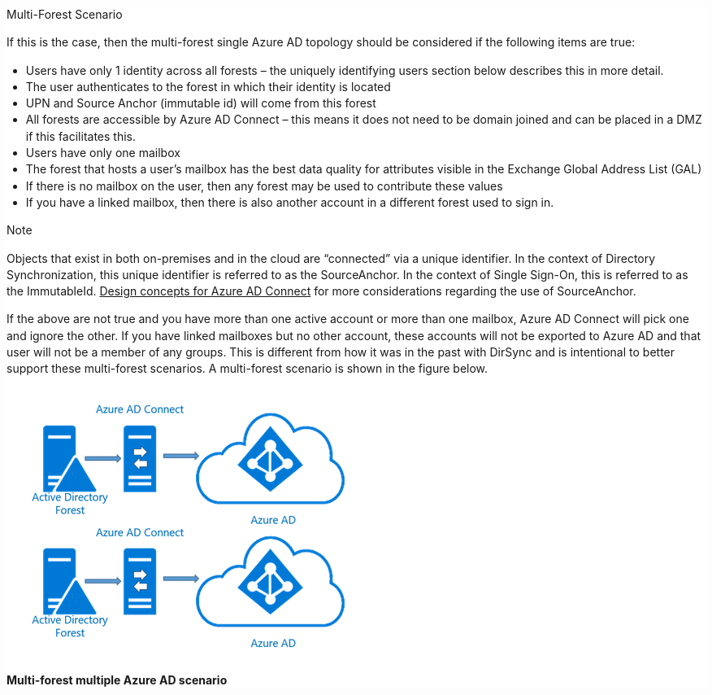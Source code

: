 Multi-Forest Scenario

If this is the case, then the multi-forest single Azure AD topology should be considered if the following items are true:

* Users have only 1 identity across all forests – the uniquely identifying users section below describes this in more detail.
* The user authenticates to the forest in which their identity is located
* UPN and Source Anchor (immutable id) will come from this forest
* All forests are accessible by Azure AD Connect – this means it does not need to be domain joined and can be placed in a DMZ if this facilitates this.
* Users have only one mailbox
* The forest that hosts a user’s mailbox has the best data quality for attributes visible in the Exchange Global Address List (GAL)
* If there is no mailbox on the user, then any forest may be used to contribute these values
* If you have a linked mailbox, then there is also another account in a different forest used to sign in.

> [!NOTE]
> Objects that exist in both on-premises and in the cloud are “connected” via a unique identifier. In the context of Directory Synchronization, this unique identifier is referred to as the SourceAnchor. In the context of Single Sign-On, this is referred to as the ImmutableId. [Design concepts for Azure AD Connect](plan-connect-design-concepts.md#sourceanchor) for more considerations regarding the use of SourceAnchor.
> 
> 

If the above are not true and you have more than one active account or more than one mailbox, Azure AD Connect will pick one and ignore the other.  If you have linked mailboxes but no other account, these accounts will not be exported to Azure AD and that user will not be a member of any groups.  This is different from how it was in the past with DirSync and is intentional to better support these multi-forest scenarios. A multi-forest scenario is shown in the figure below.

![](./media/plan-hybrid-identity-design-considerations/multiforest-multipleAzureAD.png) 

**Multi-forest multiple Azure AD scenario**

